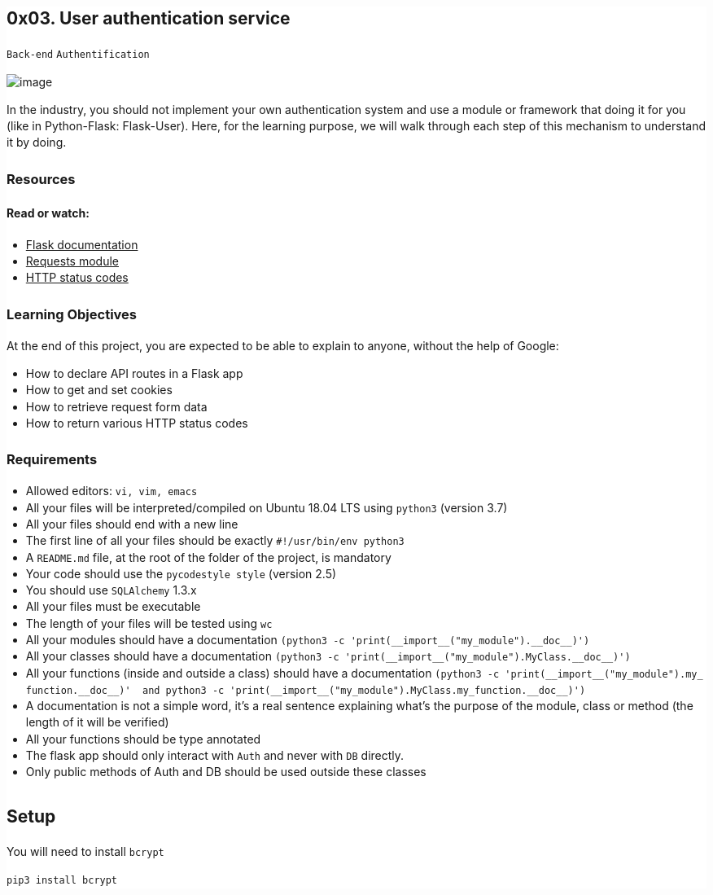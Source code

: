 ## 0x03. User authentication service

`Back-end` `Authentification`

![image](https://s3.amazonaws.com/alx-intranet.hbtn.io/uploads/medias/2019/12/4cb3c8c607afc1d1582d.jpg?X-Amz-Algorithm=AWS4-HMAC-SHA256&X-Amz-Credential=AKIARDDGGGOUSBVO6H7D%2F20241120%2Fus-east-1%2Fs3%2Faws4_request&X-Amz-Date=20241120T082858Z&X-Amz-Expires=86400&X-Amz-SignedHeaders=host&X-Amz-Signature=19e1b71566c8b8feea512343e635b5d174fec52bced8d4eb5706c16820dedcbf)

In the industry, you should not implement your own authentication system and use a module or framework that 
doing it for you (like in Python-Flask: Flask-User). 
Here, for the learning purpose, we will walk through each step of this mechanism to understand it by doing.

### Resources
#### Read or watch:
* [Flask documentation](https://flask.palletsprojects.com/en/stable/quickstart/)
* [Requests module](https://requests.kennethreitz.org/en/latest/user/quickstart/)
* [HTTP status codes](https://www.w3.org/Protocols/rfc2616/rfc2616-sec10.html)

### Learning Objectives
At the end of this project, you are expected to be able to explain to anyone, without the help of Google:
* How to declare API routes in a Flask app
* How to get and set cookies
* How to retrieve request form data
* How to return various HTTP status codes

### Requirements
* Allowed editors: `vi, vim, emacs`
* All your files will be interpreted/compiled on Ubuntu 18.04 LTS using `python3` (version 3.7)
* All your files should end with a new line
* The first line of all your files should be exactly `#!/usr/bin/env python3`
* A `README.md` file, at the root of the folder of the project, is mandatory
* Your code should use the `pycodestyle style` (version 2.5)
* You should use `SQLAlchemy` 1.3.x
* All your files must be executable
* The length of your files will be tested using `wc`
* All your modules should have a documentation `(python3 -c 'print(__import__("my_module").__doc__)')`
* All your classes should have a documentation `(python3 -c 'print(__import__("my_module").MyClass.__doc__)')`
* All your functions (inside and outside a class) should have a documentation `(python3 -c 'print(__import__("my_module").my_function.__doc__)' 
and python3 -c 'print(__import__("my_module").MyClass.my_function.__doc__)')`
* A documentation is not a simple word, it’s a real sentence explaining what’s the purpose of the module, class or method (the length of it will be verified)
* All your functions should be type annotated
* The flask app should only interact with `Auth` and never with `DB` directly.
* Only public methods of Auth and DB should be used outside these classes

## Setup
You will need to install `bcrypt`
```
pip3 install bcrypt
```

